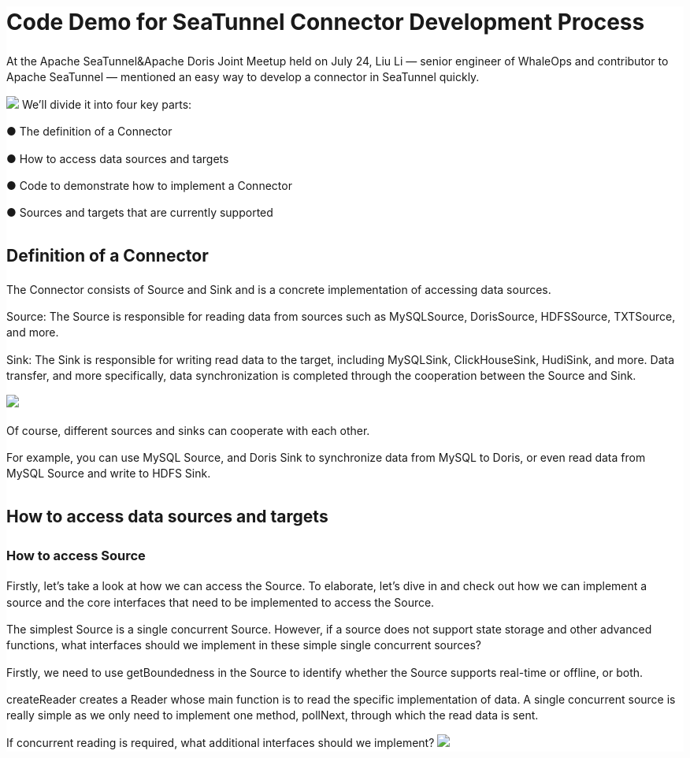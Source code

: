 # Code Demo for SeaTunnel Connector Development Process
At the Apache SeaTunnel&Apache Doris Joint Meetup held on July 24, Liu Li — senior engineer of WhaleOps and contributor to Apache SeaTunnel — mentioned an easy way to develop a connector in SeaTunnel quickly.

![](https://miro.medium.com/max/700/1*Rbd5BrSuGiZUQA53DXZrBw.png)
We’ll divide it into four key parts:

● The definition of a Connector

● How to access data sources and targets

● Code to demonstrate how to implement a Connector

● Sources and targets that are currently supported

## Definition of a Connector
The Connector consists of Source and Sink and is a concrete implementation of accessing data sources.

Source: The Source is responsible for reading data from sources such as MySQLSource, DorisSource, HDFSSource, TXTSource, and more.

Sink: The Sink is responsible for writing read data to the target, including MySQLSink, ClickHouseSink, HudiSink, and more. Data transfer, and more specifically, data synchronization is completed through the cooperation between the Source and Sink.

![](https://miro.medium.com/max/298/1*hsfa9Xtzt7o028XjCpqoOg.png)

Of course, different sources and sinks can cooperate with each other.

For example, you can use MySQL Source, and Doris Sink to synchronize data from MySQL to Doris, or even read data from MySQL Source and write to HDFS Sink.

## How to access data sources and targets

### How to access Source
Firstly, let’s take a look at how we can access the Source. To elaborate, let’s dive in and check out how we can implement a source and the core interfaces that need to be implemented to access the Source.

The simplest Source is a single concurrent Source. However, if a source does not support state storage and other advanced functions, what interfaces should we implement in these simple single concurrent sources?

Firstly, we need to use getBoundedness in the Source to identify whether the Source supports real-time or offline, or both.

createReader creates a Reader whose main function is to read the specific implementation of data. A single concurrent source is really simple as we only need to implement one method, pollNext, through which the read data is sent.

If concurrent reading is required, what additional interfaces should we implement?
![](https://miro.medium.com/max/393/1*bRxRjyMOGkVqseQkg0ONWg.png)
